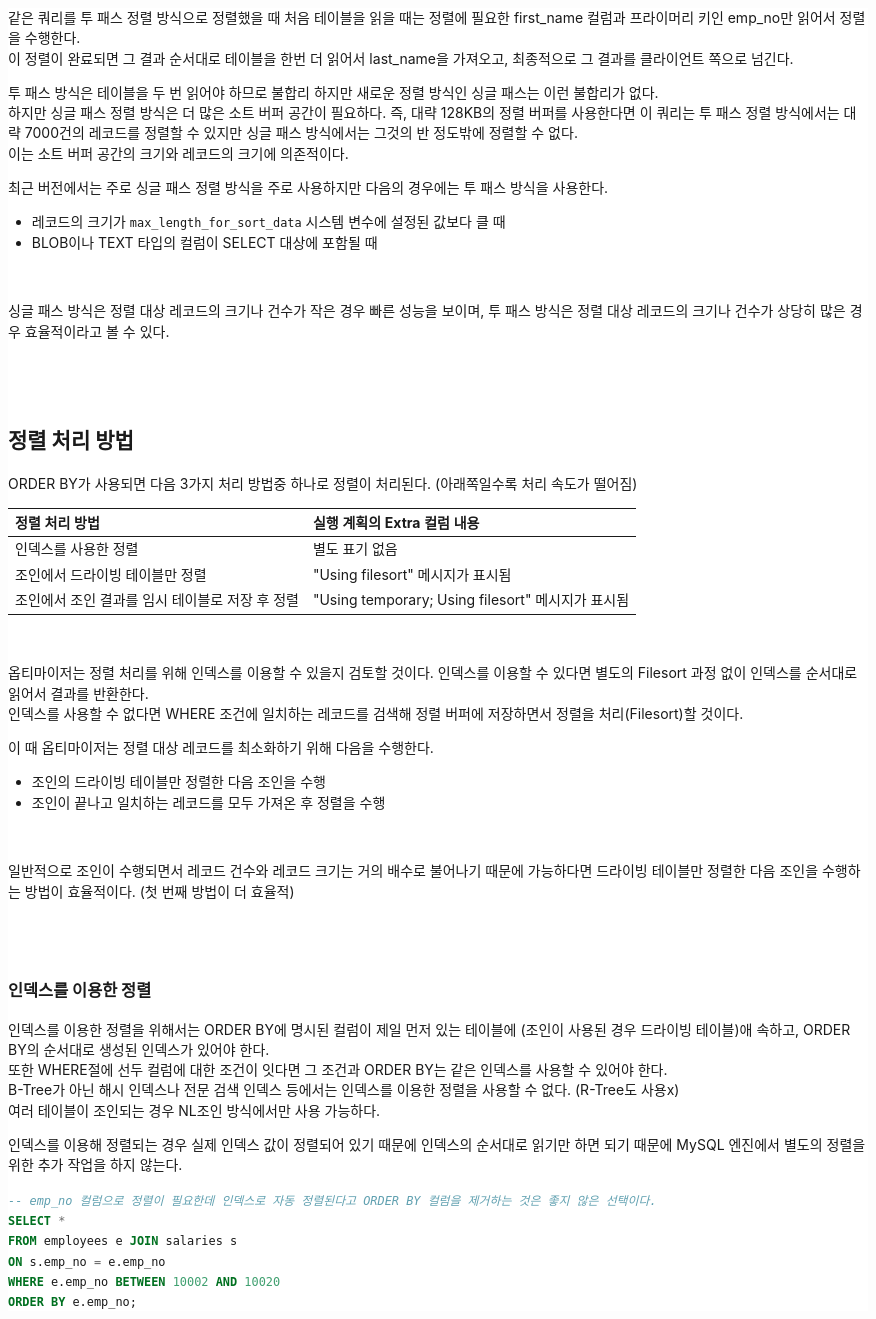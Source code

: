 같은 쿼리를 투 패스 정렬 방식으로 정렬했을 때 처음 테이블을 읽을 때는 정렬에 필요한 first_name 컬럼과 프라이머리 키인 emp_no만 읽어서 정렬을 수행한다.  
이 정렬이 완료되면 그 결과 순서대로 테이블을 한번 더 읽어서 last_name을 가져오고, 최종적으로 그 결과를 클라이언트 쪽으로 넘긴다.  

투 패스 방식은 테이블을 두 번 읽어야 하므로 불합리 하지만 새로운 정렬 방식인 싱글 패스는 이런 불합리가 없다.  
하지만 싱글 패스 정렬 방식은 더 많은 소트 버퍼 공간이 필요하다. 즉, 대략 128KB의 정렬 버퍼를 사용한다면 이 쿼리는 투 패스 정렬 방식에서는 대략 7000건의 레코드를 정렬할 수 있지만 싱글 패스 방식에서는 그것의 반 정도밖에 정렬할 수 없다.  
이는 소트 버퍼 공간의 크기와 레코드의 크기에 의존적이다.  

최근 버전에서는 주로 싱글 패스 정렬 방식을 주로 사용하지만 다음의 경우에는 투 패스 방식을 사용한다.  
- 레코드의 크기가 `max_length_for_sort_data` 시스템 변수에 설정된 값보다 클 때 
- BLOB이나 TEXT 타입의 컬럼이 SELECT 대상에 포함될 때  

<br/>

싱글 패스 방식은 정렬 대상 레코드의 크기나 건수가 작은 경우 빠른 성능을 보이며, 투 패스 방식은 정렬 대상 레코드의 크기나 건수가 상당히 많은 경우 효율적이라고 볼 수 있다.  

<br/>
<br/>

## 정렬 처리 방법

ORDER BY가 사용되면 다음 3가지 처리 방법중 하나로 정렬이 처리된다. (아래쪽일수록 처리 속도가 떨어짐)

정렬 처리 방법 | 실행 계획의 Extra 컬럼 내용
:--| :--
인덱스를 사용한 정렬 | 별도 표기 없음
조인에서 드라이빙 테이블만 정렬 | "Using filesort" 메시지가 표시됨
조인에서 조인 결과를 임시 테이블로 저장 후 정렬 | "Using temporary; Using filesort" 메시지가 표시됨

<br/>

옵티마이저는 정렬 처리를 위해 인덱스를 이용할 수 있을지 검토할 것이다. 인덱스를 이용할 수 있다면 별도의 Filesort 과정 없이 인덱스를 순서대로 읽어서 결과를 반환한다.  
인덱스를 사용할 수 없다면 WHERE 조건에 일치하는 레코드를 검색해 정렬 버퍼에 저장하면서 정렬을 처리(Filesort)할 것이다.  

이 때 옵티마이저는 정렬 대상 레코드를 최소화하기 위해 다음을 수행한다. 
- 조인의 드라이빙 테이블만 정렬한 다음 조인을 수행
- 조인이 끝나고 일치하는 레코드를 모두 가져온 후 정렬을 수행  

<br/>

일반적으로 조인이 수행되면서 레코드 건수와 레코드 크기는 거의 배수로 불어나기 때문에 가능하다면 드라이빙 테이블만 정렬한 다음 조인을 수행하는 방법이 효율적이다. (첫 번째 방법이 더 효율적)  

<br/>
<br/>

### 인덱스를 이용한 정렬

인덱스를 이용한 정렬을 위해서는 ORDER BY에 명시된 컬럼이 제일 먼저 있는 테이블에 (조인이 사용된 경우 드라이빙 테이블)애 속하고, ORDER BY의 순서대로 생성된 인덱스가 있어야 한다.  
또한 WHERE절에 선두 컬럼에 대한 조건이 잇다면 그 조건과 ORDER BY는 같은 인덱스를 사용할 수 있어야 한다.  
B-Tree가 아닌 해시 인덱스나 전문 검색 인덱스 등에서는 인덱스를 이용한 정렬을 사용할 수 없다. (R-Tree도 사용x)  
여러 테이블이 조인되는 경우 NL조인 방식에서만 사용 가능하다.  

인덱스를 이용해 정렬되는 경우 실제 인덱스 값이 정렬되어 있기 때문에 인덱스의 순서대로 읽기만 하면 되기 때문에 MySQL 엔진에서 별도의 정렬을 위한 추가 작업을 하지 않는다.  

```sql
-- emp_no 컬럼으로 정렬이 필요한데 인덱스로 자동 정렬된다고 ORDER BY 컬럼을 제거하는 것은 좋지 않은 선택이다. 
SELECT *
FROM employees e JOIN salaries s
ON s.emp_no = e.emp_no
WHERE e.emp_no BETWEEN 10002 AND 10020
ORDER BY e.emp_no;
```
